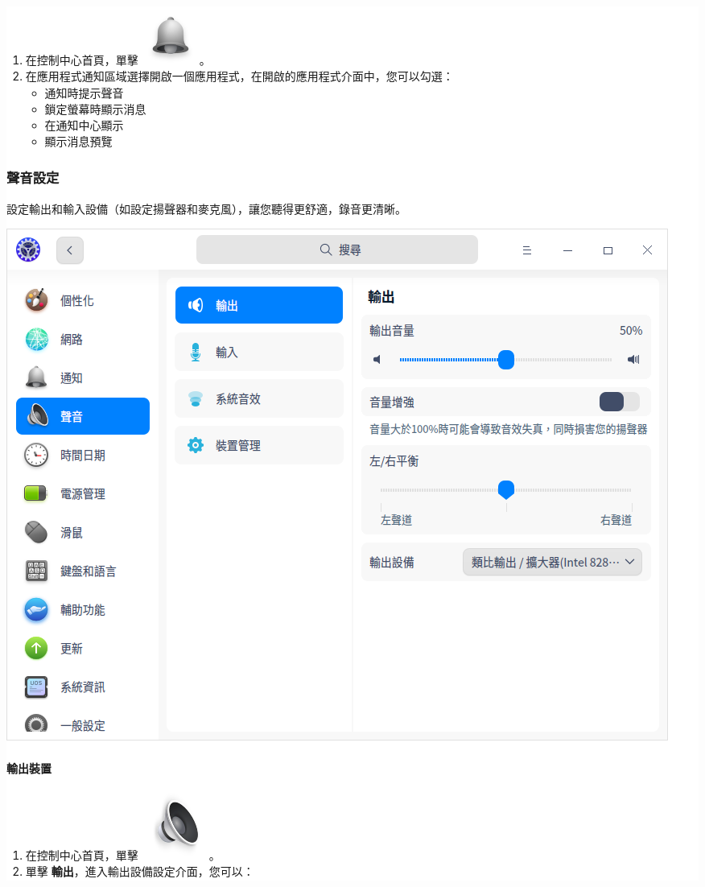 1. 在控制中心首頁，單擊 ![dcc_nav_notification_36px](../common/dcc_nav_notification_36px.svg)。
2. 在應用程式通知區域選擇開啟一個應用程式，在開啟的應用程式介面中，您可以勾選：
   - 通知時提示聲音
   - 鎖定螢幕時顯示消息
   - 在通知中心顯示
   - 顯示消息預覽

### 聲音設定

設定輸出和輸入設備（如設定揚聲器和麥克風），讓您聽得更舒適，錄音更清晰。

![0|sound](fig/p_sound.png)

#### 輸出裝置

1. 在控制中心首頁，單擊 ![sound_normal](../common/sound_normal.svg)。
2. 單擊 **輸出**，進入輸出設備設定介面，您可以：
